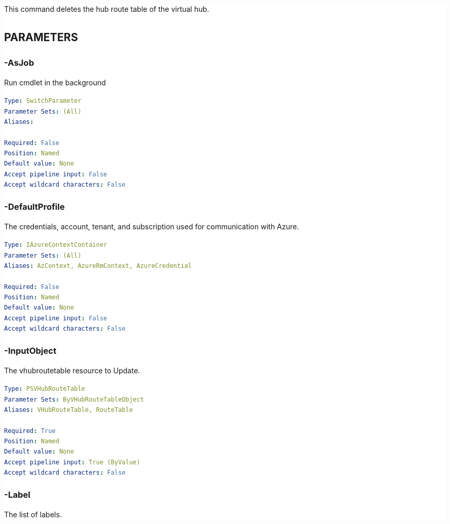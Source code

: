 This command deletes the hub route table of the virtual hub.

## PARAMETERS

### -AsJob
Run cmdlet in the background

```yaml
Type: SwitchParameter
Parameter Sets: (All)
Aliases:

Required: False
Position: Named
Default value: None
Accept pipeline input: False
Accept wildcard characters: False
```

### -DefaultProfile
The credentials, account, tenant, and subscription used for communication with Azure.

```yaml
Type: IAzureContextContainer
Parameter Sets: (All)
Aliases: AzContext, AzureRmContext, AzureCredential

Required: False
Position: Named
Default value: None
Accept pipeline input: False
Accept wildcard characters: False
```

### -InputObject
The vhubroutetable resource to Update.

```yaml
Type: PSVHubRouteTable
Parameter Sets: ByVHubRouteTableObject
Aliases: VHubRouteTable, RouteTable

Required: True
Position: Named
Default value: None
Accept pipeline input: True (ByValue)
Accept wildcard characters: False
```

### -Label
The list of labels.

